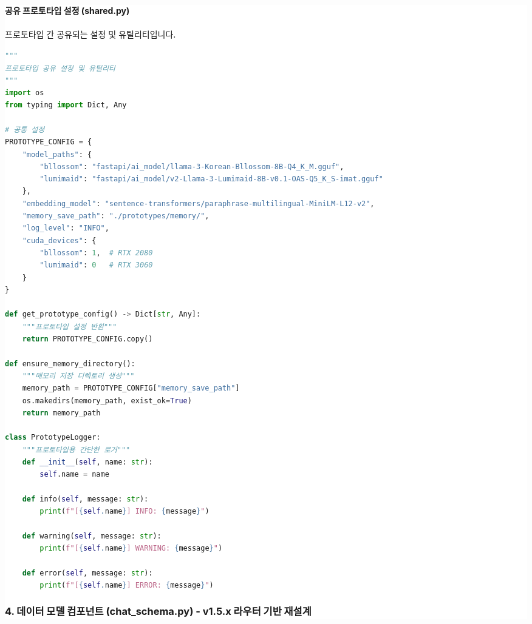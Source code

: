 #### 공유 프로토타입 설정 (shared.py)
프로토타입 간 공유되는 설정 및 유틸리티입니다.

```python
"""
프로토타입 공유 설정 및 유틸리티
"""
import os
from typing import Dict, Any

# 공통 설정
PROTOTYPE_CONFIG = {
    "model_paths": {
        "bllossom": "fastapi/ai_model/llama-3-Korean-Bllossom-8B-Q4_K_M.gguf",
        "lumimaid": "fastapi/ai_model/v2-Llama-3-Lumimaid-8B-v0.1-OAS-Q5_K_S-imat.gguf"
    },
    "embedding_model": "sentence-transformers/paraphrase-multilingual-MiniLM-L12-v2",
    "memory_save_path": "./prototypes/memory/",
    "log_level": "INFO",
    "cuda_devices": {
        "bllossom": 1,  # RTX 2080
        "lumimaid": 0   # RTX 3060
    }
}

def get_prototype_config() -> Dict[str, Any]:
    """프로토타입 설정 반환"""
    return PROTOTYPE_CONFIG.copy()

def ensure_memory_directory():
    """메모리 저장 디렉토리 생성"""
    memory_path = PROTOTYPE_CONFIG["memory_save_path"]
    os.makedirs(memory_path, exist_ok=True)
    return memory_path

class PrototypeLogger:
    """프로토타입용 간단한 로거"""
    def __init__(self, name: str):
        self.name = name
    
    def info(self, message: str):
        print(f"[{self.name}] INFO: {message}")
    
    def warning(self, message: str):
        print(f"[{self.name}] WARNING: {message}")
    
    def error(self, message: str):
        print(f"[{self.name}] ERROR: {message}")
```

### 4. 데이터 모델 컴포넌트 (chat_schema.py) - v1.5.x 라우터 기반 재설계
